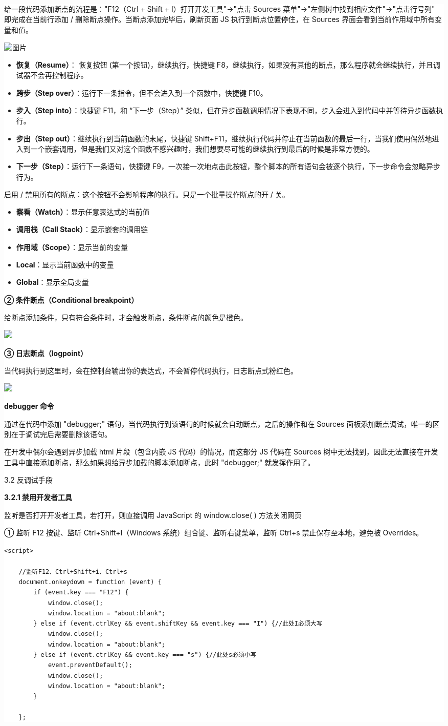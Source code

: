 给一段代码添加断点的流程是："F12（Ctrl + Shift + I）打开开发工具"->"点击 Sources 菜单"->"左侧树中找到相应文件"→"点击行号列" 即完成在当前行添加 / 删除断点操作。当断点添加完毕后，刷新页面 JS 执行到断点位置停住，在 Sources 界面会看到当前作用域中所有变量和值。

![图片](https://mmbiz.qpic.cn/sz_mmbiz_png/4g5IMGibSxt7MicRicJlhMibqSp66lcD4LVVcJVJ3SVqtguhaPUcwetHFMnHZNSmZ2mwDhkAoVq5HV0wU4aZubfIBA/640?wx_fmt=png&from=appmsg)

*   **恢复（Resume）**： 恢复按钮 (第一个按钮)，继续执行，快捷键 F8，继续执行，如果没有其他的断点，那么程序就会继续执行，并且调试器不会再控制程序。  
    
*   **跨步（Step over）**：运行下一条指令，但不会进入到一个函数中，快捷键 F10。
    
*   **步入（Step into）**：快捷键 F11，和 “下一步（Step）” 类似，但在异步函数调用情况下表现不同，步入会进入到代码中并等待异步函数执行。
    
*   **步出（Step out）**：继续执行到当前函数的末尾，快捷键 Shift+F11，继续执行代码并停止在当前函数的最后一行，当我们使用偶然地进入到一个嵌套调用，但是我们又对这个函数不感兴趣时，我们想要尽可能的继续执行到最后的时候是非常方便的。
    
*   **下一步（Step）**：运行下一条语句，快捷键 F9，一次接一次地点击此按钮，整个脚本的所有语句会被逐个执行，下一步命令会忽略异步行为。
    

启用 / 禁用所有的断点：这个按钮不会影响程序的执行。只是一个批量操作断点的开 / 关。

*   **察看（Watch）**：显示任意表达式的当前值
    
*   **调用栈（Call Stack）**：显示嵌套的调用链
    
*   **作用域（Scope）**：显示当前的变量
    
*   **Local**：显示当前函数中的变量
    
*   **Global**：显示全局变量
    

**② 条件断点（Conditional breakpoint）**

给断点添加条件，只有符合条件时，才会触发断点，条件断点的颜色是橙色。

![](https://mmbiz.qpic.cn/sz_mmbiz_png/4g5IMGibSxt7MicRicJlhMibqSp66lcD4LVVF2EhtJibUAKrscC2v8oxk3buiabec45ObM0XOibAADn68v4zA8lvysicpg/640?wx_fmt=png&from=appmsg)

**③ 日志断点（logpoint）**

当代码执行到这里时，会在控制台输出你的表达式，不会暂停代码执行，日志断点式粉红色。

![](https://mmbiz.qpic.cn/sz_mmbiz_png/4g5IMGibSxt7W1yOK0tQ3gQMYQz6iboxMqpslClYIsjKmjWE2qiaxVpT4IEVZj35LHNlhsb4oS1hqXJTLjMrUXBibA/640?wx_fmt=png&from=appmsg)

**debugger 命令**

通过在代码中添加 "debugger;" 语句，当代码执行到该语句的时候就会自动断点，之后的操作和在 Sources 面板添加断点调试，唯一的区别在于调试完后需要删除该语句。

在开发中偶尔会遇到异步加载 html 片段（包含内嵌 JS 代码）的情况，而这部分 JS 代码在 Sources 树中无法找到，因此无法直接在开发工具中直接添加断点，那么如果想给异步加载的脚本添加断点，此时 "debugger;" 就发挥作用了。

3.2 反调试手段

**3.2.1 禁用开发者工具**

监听是否打开开发者工具，若打开，则直接调用 JavaScript 的 window.close( ) 方法关闭网页

① 监听 F12 按键、监听 Ctrl+Shift+I（Windows 系统）组合键、监听右键菜单，监听 Ctrl+s 禁止保存至本地，避免被 Overrides。

```
<script>
 
    //监听F12、Ctrl+Shift+i、Ctrl+s
    document.onkeydown = function (event) {
        if (event.key === "F12") {
            window.close();
            window.location = "about:blank";
        } else if (event.ctrlKey && event.shiftKey && event.key === "I") {//此处I必须大写
            window.close();
            window.location = "about:blank";
        } else if (event.ctrlKey && event.key === "s") {//此处s必须小写
            event.preventDefault();
            window.close();
            window.location = "about:blank";
        }
 
    };
```